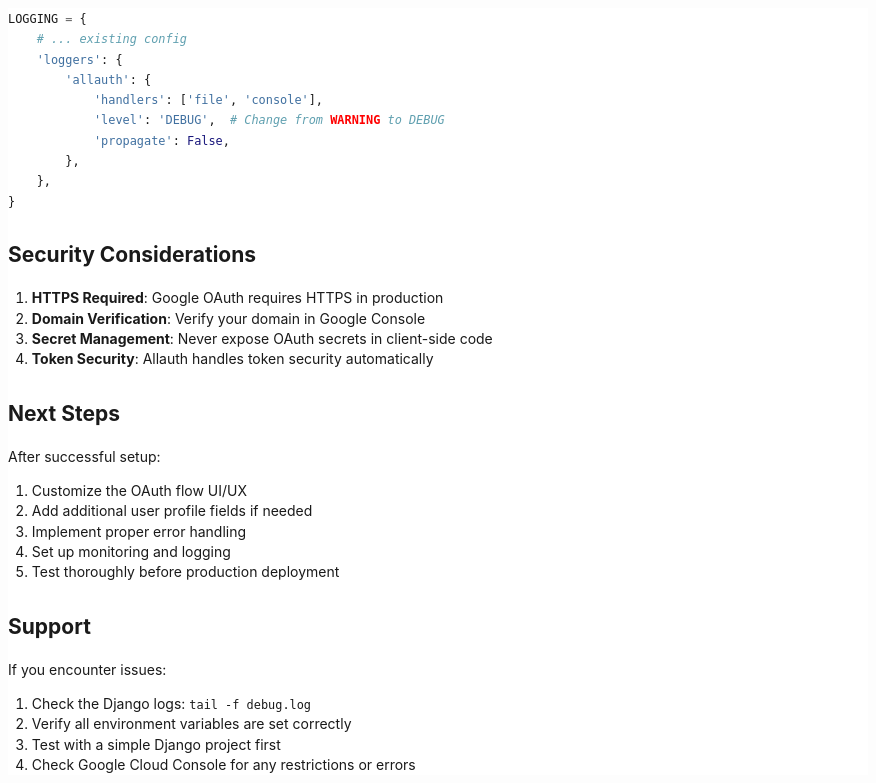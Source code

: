 ```python
LOGGING = {
    # ... existing config
    'loggers': {
        'allauth': {
            'handlers': ['file', 'console'],
            'level': 'DEBUG',  # Change from WARNING to DEBUG
            'propagate': False,
        },
    },
}
```

## Security Considerations

1. **HTTPS Required**: Google OAuth requires HTTPS in production
2. **Domain Verification**: Verify your domain in Google Console
3. **Secret Management**: Never expose OAuth secrets in client-side code
4. **Token Security**: Allauth handles token security automatically

## Next Steps

After successful setup:
1. Customize the OAuth flow UI/UX
2. Add additional user profile fields if needed
3. Implement proper error handling
4. Set up monitoring and logging
5. Test thoroughly before production deployment

## Support

If you encounter issues:
1. Check the Django logs: `tail -f debug.log`
2. Verify all environment variables are set correctly
3. Test with a simple Django project first
4. Check Google Cloud Console for any restrictions or errors
